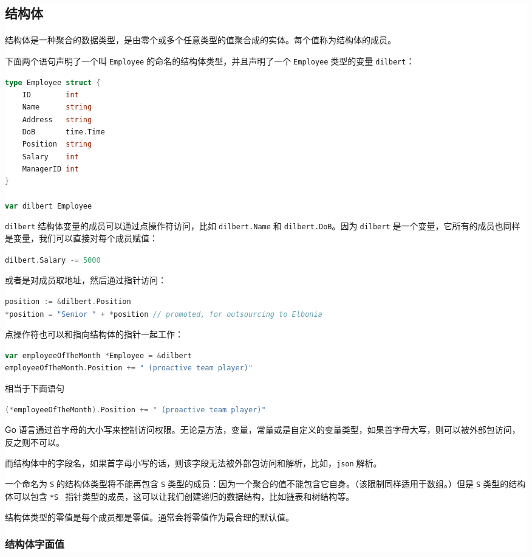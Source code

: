 

## 结构体

结构体是一种聚合的数据类型，是由零个或多个任意类型的值聚合成的实体。每个值称为结构体的成员。

下面两个语句声明了一个叫 `Employee` 的命名的结构体类型，并且声明了一个 `Employee` 类型的变量 `dilbert`：

```go
type Employee struct {  
	ID        int  
	Name      string  
	Address   string  
	DoB       time.Time  
	Position  string  
	Salary    int  
	ManagerID int  
}  
  
var dilbert Employee
```

`dilbert`  结构体变量的成员可以通过点操作符访问，比如 `dilbert.Name` 和 `dilbert.DoB`。因为 `dilbert` 是一个变量，它所有的成员也同样是变量，我们可以直接对每个成员赋值：

```go
dilbert.Salary -= 5000
```

或者是对成员取地址，然后通过指针访问：

```go
position := &dilbert.Position
*position = "Senior " + *position // promoted, for outsourcing to Elbonia
```

点操作符也可以和指向结构体的指针一起工作：

```go
var employeeOfTheMonth *Employee = &dilbert
employeeOfTheMonth.Position += " (proactive team player)"
```

相当于下面语句

```go
(*employeeOfTheMonth).Position += " (proactive team player)"
```

Go 语言通过首字母的大小写来控制访问权限。无论是方法，变量，常量或是自定义的变量类型，如果首字母大写，则可以被外部包访问，反之则不可以。

而结构体中的字段名，如果首字母小写的话，则该字段无法被外部包访问和解析，比如，`json`  解析。

一个命名为 `S` 的结构体类型将不能再包含 `S` 类型的成员：因为一个聚合的值不能包含它自身。（该限制同样适用于数组。）但是 `S` 类型的结构体可以包含 `*S ` 指针类型的成员，这可以让我们创建递归的数据结构，比如链表和树结构等。

结构体类型的零值是每个成员都是零值。通常会将零值作为最合理的默认值。


### 结构体字面值
